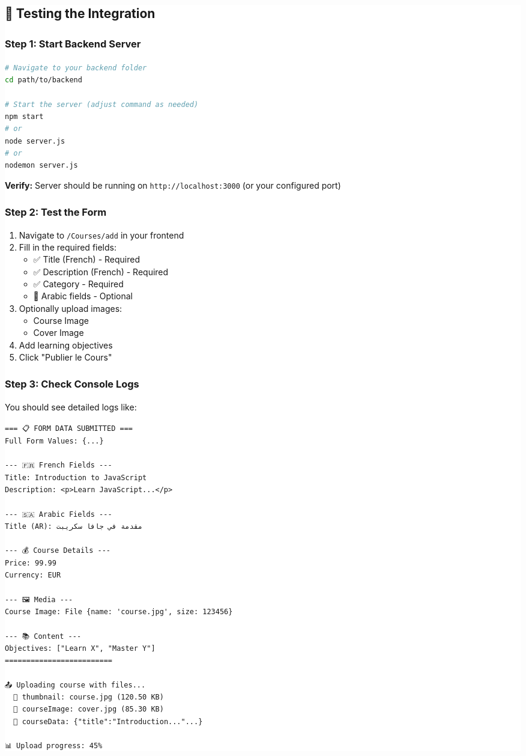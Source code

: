 
## 🚀 Testing the Integration

### Step 1: Start Backend Server

```bash
# Navigate to your backend folder
cd path/to/backend

# Start the server (adjust command as needed)
npm start
# or
node server.js
# or
nodemon server.js
```

**Verify:** Server should be running on `http://localhost:3000` (or your configured port)

### Step 2: Test the Form

1. Navigate to `/Courses/add` in your frontend
2. Fill in the required fields:
   - ✅ Title (French) - Required
   - ✅ Description (French) - Required
   - ✅ Category - Required
   - 📝 Arabic fields - Optional
3. Optionally upload images:
   - Course Image
   - Cover Image
4. Add learning objectives
5. Click "Publier le Cours"

### Step 3: Check Console Logs

You should see detailed logs like:

```
=== 📋 FORM DATA SUBMITTED ===
Full Form Values: {...}

--- 🇫🇷 French Fields ---
Title: Introduction to JavaScript
Description: <p>Learn JavaScript...</p>

--- 🇸🇦 Arabic Fields ---
Title (AR): مقدمة في جافا سكريبت

--- 💰 Course Details ---
Price: 99.99
Currency: EUR

--- 🖼️ Media ---
Course Image: File {name: 'course.jpg', size: 123456}

--- 📚 Content ---
Objectives: ["Learn X", "Master Y"]
=========================

📤 Uploading course with files...
  📎 thumbnail: course.jpg (120.50 KB)
  📎 courseImage: cover.jpg (85.30 KB)
  📝 courseData: {"title":"Introduction..."...}

📊 Upload progress: 45%
```